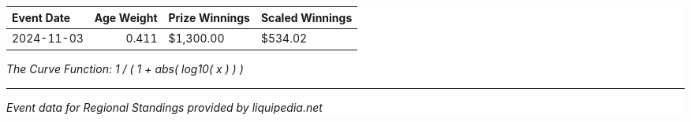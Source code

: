 | Event Date | Age Weight | Prize Winnings | Scaled Winnings |
| :- | -: | :- | :- |
| 2024-11-03 |      0.411 | $1,300.00      | $534.02         |


<span id="curveFunction"></span>_The Curve Function: 1 / ( 1 + abs( log10( x ) ) )_<br />

---
_Event data for Regional Standings provided by liquipedia.net_<br />
